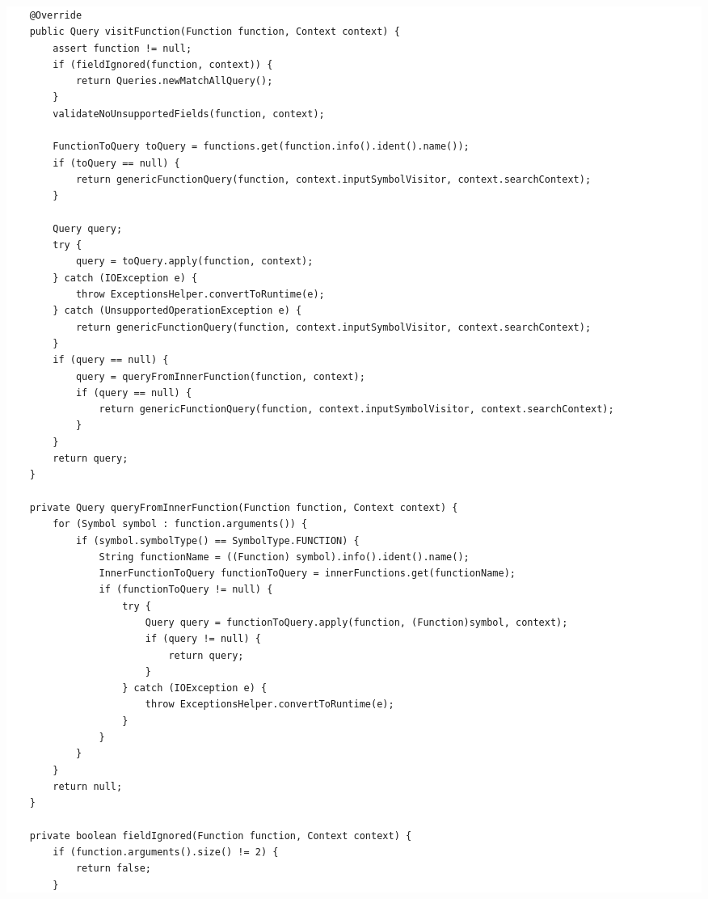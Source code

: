         @Override
        public Query visitFunction(Function function, Context context) {
            assert function != null;
            if (fieldIgnored(function, context)) {
                return Queries.newMatchAllQuery();
            }
            validateNoUnsupportedFields(function, context);

            FunctionToQuery toQuery = functions.get(function.info().ident().name());
            if (toQuery == null) {
                return genericFunctionQuery(function, context.inputSymbolVisitor, context.searchContext);
            }

            Query query;
            try {
                query = toQuery.apply(function, context);
            } catch (IOException e) {
                throw ExceptionsHelper.convertToRuntime(e);
            } catch (UnsupportedOperationException e) {
                return genericFunctionQuery(function, context.inputSymbolVisitor, context.searchContext);
            }
            if (query == null) {
                query = queryFromInnerFunction(function, context);
                if (query == null) {
                    return genericFunctionQuery(function, context.inputSymbolVisitor, context.searchContext);
                }
            }
            return query;
        }

        private Query queryFromInnerFunction(Function function, Context context) {
            for (Symbol symbol : function.arguments()) {
                if (symbol.symbolType() == SymbolType.FUNCTION) {
                    String functionName = ((Function) symbol).info().ident().name();
                    InnerFunctionToQuery functionToQuery = innerFunctions.get(functionName);
                    if (functionToQuery != null) {
                        try {
                            Query query = functionToQuery.apply(function, (Function)symbol, context);
                            if (query != null) {
                                return query;
                            }
                        } catch (IOException e) {
                            throw ExceptionsHelper.convertToRuntime(e);
                        }
                    }
                }
            }
            return null;
        }

        private boolean fieldIgnored(Function function, Context context) {
            if (function.arguments().size() != 2) {
                return false;
            }
